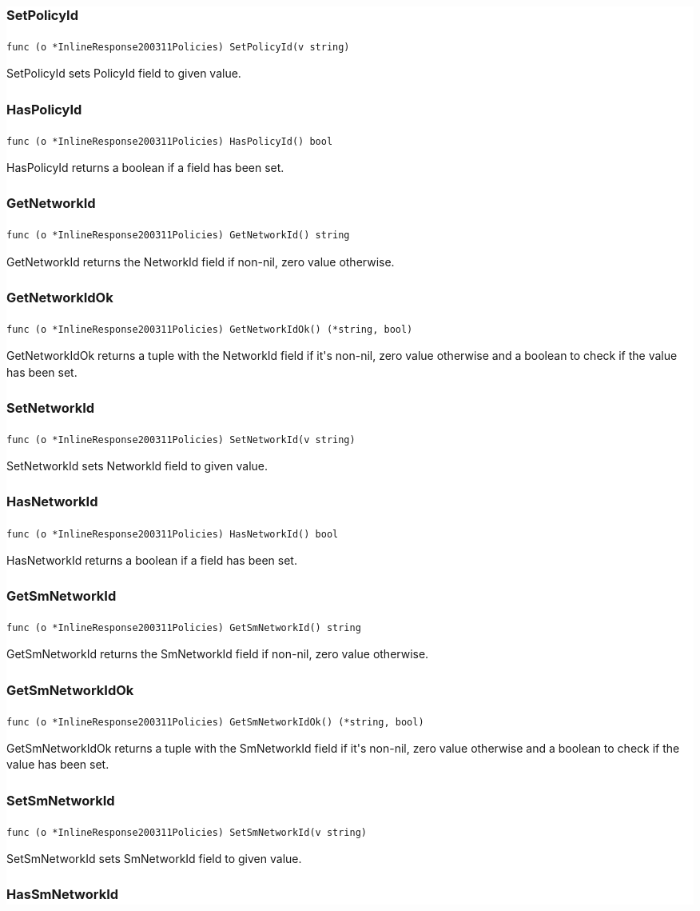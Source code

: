 ### SetPolicyId

`func (o *InlineResponse200311Policies) SetPolicyId(v string)`

SetPolicyId sets PolicyId field to given value.

### HasPolicyId

`func (o *InlineResponse200311Policies) HasPolicyId() bool`

HasPolicyId returns a boolean if a field has been set.

### GetNetworkId

`func (o *InlineResponse200311Policies) GetNetworkId() string`

GetNetworkId returns the NetworkId field if non-nil, zero value otherwise.

### GetNetworkIdOk

`func (o *InlineResponse200311Policies) GetNetworkIdOk() (*string, bool)`

GetNetworkIdOk returns a tuple with the NetworkId field if it's non-nil, zero value otherwise
and a boolean to check if the value has been set.

### SetNetworkId

`func (o *InlineResponse200311Policies) SetNetworkId(v string)`

SetNetworkId sets NetworkId field to given value.

### HasNetworkId

`func (o *InlineResponse200311Policies) HasNetworkId() bool`

HasNetworkId returns a boolean if a field has been set.

### GetSmNetworkId

`func (o *InlineResponse200311Policies) GetSmNetworkId() string`

GetSmNetworkId returns the SmNetworkId field if non-nil, zero value otherwise.

### GetSmNetworkIdOk

`func (o *InlineResponse200311Policies) GetSmNetworkIdOk() (*string, bool)`

GetSmNetworkIdOk returns a tuple with the SmNetworkId field if it's non-nil, zero value otherwise
and a boolean to check if the value has been set.

### SetSmNetworkId

`func (o *InlineResponse200311Policies) SetSmNetworkId(v string)`

SetSmNetworkId sets SmNetworkId field to given value.

### HasSmNetworkId
